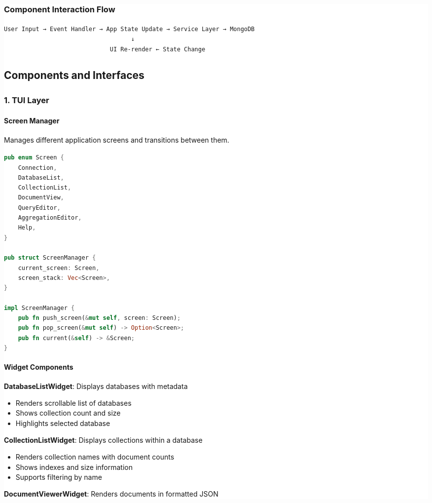 ### Component Interaction Flow

```
User Input → Event Handler → App State Update → Service Layer → MongoDB
                                    ↓
                              UI Re-render ← State Change
```

## Components and Interfaces

### 1. TUI Layer

#### Screen Manager

Manages different application screens and transitions between them.

```rust
pub enum Screen {
    Connection,
    DatabaseList,
    CollectionList,
    DocumentView,
    QueryEditor,
    AggregationEditor,
    Help,
}

pub struct ScreenManager {
    current_screen: Screen,
    screen_stack: Vec<Screen>,
}

impl ScreenManager {
    pub fn push_screen(&mut self, screen: Screen);
    pub fn pop_screen(&mut self) -> Option<Screen>;
    pub fn current(&self) -> &Screen;
}
```

#### Widget Components

**DatabaseListWidget**: Displays databases with metadata

- Renders scrollable list of databases
- Shows collection count and size
- Highlights selected database

**CollectionListWidget**: Displays collections within a database

- Renders collection names with document counts
- Shows indexes and size information
- Supports filtering by name

**DocumentViewerWidget**: Renders documents in formatted JSON

